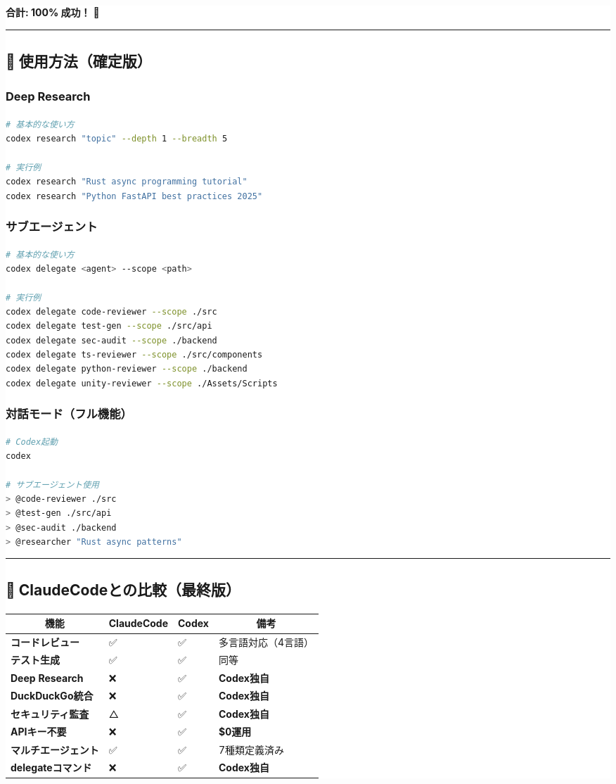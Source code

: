 **合計: 100% 成功！** 🎉

---

## 🚀 使用方法（確定版）

### Deep Research

```bash
# 基本的な使い方
codex research "topic" --depth 1 --breadth 5

# 実行例
codex research "Rust async programming tutorial"
codex research "Python FastAPI best practices 2025"
```

### サブエージェント

```bash
# 基本的な使い方
codex delegate <agent> --scope <path>

# 実行例
codex delegate code-reviewer --scope ./src
codex delegate test-gen --scope ./src/api
codex delegate sec-audit --scope ./backend
codex delegate ts-reviewer --scope ./src/components
codex delegate python-reviewer --scope ./backend
codex delegate unity-reviewer --scope ./Assets/Scripts
```

### 対話モード（フル機能）

```bash
# Codex起動
codex

# サブエージェント使用
> @code-reviewer ./src
> @test-gen ./src/api
> @sec-audit ./backend
> @researcher "Rust async patterns"
```

---

## 🌟 ClaudeCodeとの比較（最終版）

| 機能 | ClaudeCode | Codex | 備考 |
|------|-----------|-------|------|
| **コードレビュー** | ✅ | ✅ | 多言語対応（4言語） |
| **テスト生成** | ✅ | ✅ | 同等 |
| **Deep Research** | ❌ | ✅ | **Codex独自** |
| **DuckDuckGo統合** | ❌ | ✅ | **Codex独自** |
| **セキュリティ監査** | △ | ✅ | **Codex独自** |
| **APIキー不要** | ❌ | ✅ | **$0運用** |
| **マルチエージェント** | ✅ | ✅ | 7種類定義済み |
| **delegateコマンド** | ❌ | ✅ | **Codex独自** |